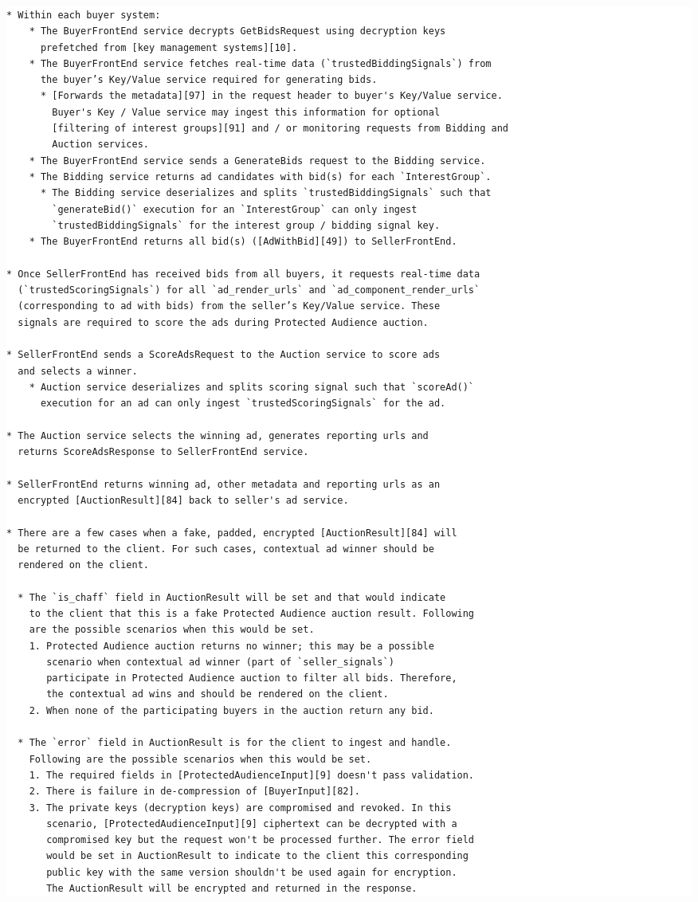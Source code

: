     * Within each buyer system:
        * The BuyerFrontEnd service decrypts GetBidsRequest using decryption keys
          prefetched from [key management systems][10].
        * The BuyerFrontEnd service fetches real-time data (`trustedBiddingSignals`) from
          the buyer’s Key/Value service required for generating bids.
          * [Forwards the metadata][97] in the request header to buyer's Key/Value service. 
            Buyer's Key / Value service may ingest this information for optional
            [filtering of interest groups][91] and / or monitoring requests from Bidding and
            Auction services.
        * The BuyerFrontEnd service sends a GenerateBids request to the Bidding service.
        * The Bidding service returns ad candidates with bid(s) for each `InterestGroup`.
          * The Bidding service deserializes and splits `trustedBiddingSignals` such that
            `generateBid()` execution for an `InterestGroup` can only ingest
            `trustedBiddingSignals` for the interest group / bidding signal key.
        * The BuyerFrontEnd returns all bid(s) ([AdWithBid][49]) to SellerFrontEnd.

    * Once SellerFrontEnd has received bids from all buyers, it requests real-time data
      (`trustedScoringSignals`) for all `ad_render_urls` and `ad_component_render_urls`
      (corresponding to ad with bids) from the seller’s Key/Value service. These
      signals are required to score the ads during Protected Audience auction.

    * SellerFrontEnd sends a ScoreAdsRequest to the Auction service to score ads
      and selects a winner. 
        * Auction service deserializes and splits scoring signal such that `scoreAd()`
          execution for an ad can only ingest `trustedScoringSignals` for the ad.

    * The Auction service selects the winning ad, generates reporting urls and
      returns ScoreAdsResponse to SellerFrontEnd service. 

    * SellerFrontEnd returns winning ad, other metadata and reporting urls as an 
      encrypted [AuctionResult][84] back to seller's ad service.

    * There are a few cases when a fake, padded, encrypted [AuctionResult][84] will 
      be returned to the client. For such cases, contextual ad winner should be
      rendered on the client.

      * The `is_chaff` field in AuctionResult will be set and that would indicate 
        to the client that this is a fake Protected Audience auction result. Following
        are the possible scenarios when this would be set.
        1. Protected Audience auction returns no winner; this may be a possible
           scenario when contextual ad winner (part of `seller_signals`)
           participate in Protected Audience auction to filter all bids. Therefore,
           the contextual ad wins and should be rendered on the client.
        2. When none of the participating buyers in the auction return any bid.

      * The `error` field in AuctionResult is for the client to ingest and handle.
        Following are the possible scenarios when this would be set.
        1. The required fields in [ProtectedAudienceInput][9] doesn't pass validation.
        2. There is failure in de-compression of [BuyerInput][82]. 
        3. The private keys (decryption keys) are compromised and revoked. In this  
           scenario, [ProtectedAudienceInput][9] ciphertext can be decrypted with a
           compromised key but the request won't be processed further. The error field 
           would be set in AuctionResult to indicate to the client this corresponding 
           public key with the same version shouldn't be used again for encryption. 
           The AuctionResult will be encrypted and returned in the response.


[4]: https://privacysandbox.com
[5]: https://github.com/WICG/turtledove/blob/main/FLEDGE.md
[6]: https://github.com/privacysandbox/fledge-docs/blob/main/trusted_services_overview.md
[7]: https://developer.android.com/design-for-safety/privacy-sandbox/protected-audience-bidding-and-auction-integration
[8]: https://github.com/WICG/privacy-preserving-ads/tree/main?tab=readme-ov-file#ad-selection-api-proposal
[9]: #protectedaudienceinput
[10]: https://github.com/privacysandbox/fledge-docs/blob/main/trusted_services_overview.md#key-management-systems
[11]: https://github.com/privacysandbox/fledge-docs/blob/main/trusted_services_overview.md#fledge-services
[12]: https://grpc.io
[13]: https://developers.google.com/protocol-buffers
[14]: https://en.wikipedia.org/wiki/Interface_description_language
[15]: https://developers.google.com/protocol-buffers/docs/proto3
[16]: https://www.terraform.io/
[17]: https://github.com/privacysandbox
[18]: https://developers.google.com/protocol-buffers/docs/proto3#json
[19]: https://github.com/privacysandbox/fledge-docs/blob/main/trusted_services_overview.md#client-to-service-communication
[20]: #seller-ad-service
[21]: #sellerfrontend-service
[22]: #buyerfrontend-service
[23]: #auction-service
[24]: https://developer.android.com/design-for-safety/privacy-sandbox/fledge
[25]: https://github.com/WICG/turtledove/blob/main/FLEDGE.md#21-initiating-an-on-device-auction
[26]: https://github.com/chatterjee-priyanka
[27]: https://developer.chrome.com/blog/bidding-and-auction-services-availability
[28]: https://github.com/WICG/turtledove/blob/main/FLEDGE.md
[29]: https://github.com/privacysandbox/fledge-docs/blob/main/trusted_services_overview.md#trusted-execution-environment
[30]: https://aws.amazon.com/ec2/nitro/nitro-enclaves/
[31]: https://cloud.google.com/blog/products/identity-security/announcing-confidential-space
[32]: https://cloud.google.com/confidential-computing
[33]: https://github.com/privacysandbox
[34]: https://github.com/WICG/turtledove/blob/main/FLEDGE.md
[35]: #sellerfrontend-service-and-api-endpoints
[36]: #buyerfrontend-service-and-api-endpoints
[37]: https://github.com/WICG/turtledove/blob/main/FLEDGE.md#23-scoring-bids
[38]: https://developer.mozilla.org/en-US/docs/Web/HTTP/Headers/Accept-Encoding
[39]: https://developer.mozilla.org/en-US/docs/Web/HTTP/Headers/Content-Encoding
[40]: https://github.com/WICG/turtledove/blob/main/FLEDGE.md#31-fetching-real-time-data-from-a-trusted-server
[41]: https://github.com/WICG/turtledove/blob/main/FLEDGE.md#32-on-device-bidding
[42]: #bidding-service
[43]: https://github.com/WICG/turtledove/blob/main/FLEDGE.md#5-event-level-reporting-for-now
[44]: https://github.com/WICG/turtledove/blob/main/FLEDGE.md#35-filtering-and-prioritizing-interest-groups
[45]: https://www.envoyproxy.io/
[46]: https://developer.mozilla.org/en-US/docs/Web/HTTP/Headers/Forwarded
[47]: https://github.com/grpc/grpc-go/blob/master/Documentation/grpc-metadata.md#constructing-metadata
[48]: https://datatracker.ietf.org/doc/rfc9180/
[49]: #adwithbid
[50]: https://datatracker.ietf.org/wg/ohttp/about/
[51]: https://github.com/privacysandbox/fledge-docs/blob/main/bidding-auction-services-payload-optimization.md
[52]: https://github.com/privacysandbox/fledge-docs/blob/main/bidding_auction_services_aws_guide.md
[53]: https://github.com/privacysandbox/fledge-docs/blob/main/bidding_auction_services_gcp_guide.md
[54]: https://github.com/WICG/turtledove/blob/main/FLEDGE_browser_bidding_and_auction_API.md
[55]: https://github.com/privacysandbox/fledge-docs/blob/main/bidding_auction_services_multi_seller_auctions.md
[56]: https://github.com/privacysandbox/fledge-docs/blob/main/bidding_auction_services_system_design.md
[57]: https://github.com/privacysandbox/fledge-docs#bidding-and-auction-services
[58]: https://github.com/privacysandbox/fledge-docs#server-productionization
[59]: https://github.com/privacysandbox/bidding-auction-servers
[60]: https://github.com/privacysandbox/fledge-docs/blob/main/debugging_protected_audience_api_services.md
[61]: https://github.com/privacysandbox/fledge-docs/blob/main/bidding_auction_services_system_design.md#adtech-code-execution-engine
[62]: https://github.com/privacysandbox/fledge-docs/blob/main/monitoring_protected_audience_api_services.md
[63]: https://github.com/privacysandbox/fledge-docs/blob/main/bidding_auction_services_system_design.md#fake-requests--chaffs-to-dsp
[64]: https://github.com/privacysandbox/fledge-docs/blob/main/bidding_auction_services_system_design.md#code-blob-fetch-and-code-version
[65]: https://github.com/privacysandbox/fledge-docs/blob/main/bidding_auction_services_gcp_guide.md#cloud-logging
[66]: #protectedaudienceinput
[67]: #scoread
[68]: #seller-byos-key-value-service
[69]: #generatebid
[70]: #buyer-byos-keyvalue-service
[71]: #sellerfrontend-service-configurations
[72]: #auction-service-configurations
[73]: #buyerfrontend-service-configurations
[74]: #bidding-service-configurations
[75]: #reportresult
[76]: #reportwin
[77]: https://github.com/privacysandbox/fledge-docs/blob/main/bidding_auction_services_system_design.md#sellers-ad-service
[78]: https://github.com/privacysandbox/fledge-docs/blob/main/bidding_auction_services_system_design.md#sellerfrontend-service
[79]: https://github.com/privacysandbox/fledge-docs/blob/main/bidding_auction_services_system_design.md#auction-service
[80]: https://github.com/privacysandbox/fledge-docs/blob/main/bidding_auction_services_system_design.md#buyerfrontend-service
[81]: https://github.com/privacysandbox/fledge-docs/blob/main/bidding_auction_services_system_design.md#bidding-service
[82]: #buyerinput
[83]: #unified-request
[84]: #auctionresult
[85]: #enroll-with-coordinators
[86]: https://github.com/privacysandbox/fledge-docs/blob/main/bidding_auction_services_system_design.md#adtech-code-execution-engine
[87]: https://en.wikipedia.org/wiki/Service_mesh
[88]: #spec-for-ssp
[89]: #spec-for-dsp
[90]: #metadata-forwarding
[91]: #filtering-in-buyers-keyvalue-service
[92]: https://github.com/privacysandbox/fledge-docs/blob/main/debugging_protected_audience_api_services.md#adtech-consented-debugging
[93]: #logging
[94]: #metadata-added-by-client
[95]: #metadata-forwarded-by-sellers-ad-service
[96]: #metadata-forwarded-by-sellerfrontend-service
[97]: #metadata-forwarded-by-buyerfrontend-service
[98]: #supported-public-cloud-platforms
[100]: https://github.com/privacysandbox/bidding-auction-servers/blob/main/production/deploy/aws/terraform/environment/demo/buyer/buyer.tf
[101]: https://github.com/privacysandbox/bidding-auction-servers/blob/main/production/deploy/aws/terraform/environment/demo/seller/seller.tf
[102]: https://github.com/privacysandbox/bidding-auction-servers/blob/main/production/deploy/gcp/terraform/environment/demo/buyer/buyer.tf
[103]: https://github.com/privacysandbox/bidding-auction-servers/blob/main/production/deploy/gcp/terraform/environment/demo/seller/seller.tf
[104]: https://github.com/privacysandbox/bidding-auction-servers/blob/main/production/packaging/README.md
[105]: https://github.com/privacysandbox/bidding-auction-servers/blob/main/production/deploy/gcp/terraform/environment/demo/README.md
[106]: https://github.com/privacysandbox/bidding-auction-servers/blob/main/production/deploy/aws/terraform/environment/demo/README.md
[107]: https://cloud.google.com/iam/docs/service-account-overview
[108]: https://github.com/privacysandbox/bidding-auction-servers/blob/main/api/bidding_auction_servers.proto#L27
[109]: https://github.com/privacysandbox/bidding-auction-servers/blob/main/api/bidding_auction_servers.proto#L51
[110]: https://github.com/privacysandbox/bidding-auction-servers/blob/main/api/bidding_auction_servers.proto#L118
[111]: https://github.com/privacysandbox/bidding-auction-servers/blob/main/api/bidding_auction_servers.proto#L136
[112]: https://github.com/privacysandbox/bidding-auction-servers/blob/main/api/bidding_auction_servers.proto#L143
[113]: https://github.com/privacysandbox/bidding-auction-servers/blob/main/api/bidding_auction_servers.proto#L210
[114]: https://github.com/privacysandbox/bidding-auction-servers/blob/main/api/bidding_auction_servers.proto#L369
[115]: https://github.com/privacysandbox/bidding-auction-servers/blob/main/api/bidding_auction_servers.proto#L380
[116]: https://github.com/privacysandbox/bidding-auction-servers/blob/main/api/bidding_auction_servers.proto#L459
[117]: https://github.com/privacysandbox/bidding-auction-servers/blob/main/api/bidding_auction_servers.proto#L503
[118]: https://github.com/privacysandbox/bidding-auction-servers/blob/main/api/bidding_auction_servers.proto#L638
[119]: https://github.com/privacysandbox/bidding-auction-servers/blob/main/api/bidding_auction_servers.proto#L867
[120]: https://github.com/privacysandbox/bidding-auction-servers/blob/main/api/bidding_auction_servers.proto#L892
[121]: https://github.com/privacysandbox/bidding-auction-servers/blob/main/api/bidding_auction_servers.proto
[122]: https://cbor.io/
[123]: https://github.com/privacysandbox/bidding-auction-servers/blob/main/services/seller_frontend_service/schemas/auction_request.json
[124]: https://github.com/privacysandbox/bidding-auction-servers/blob/main/services/seller_frontend_service/schemas/interest_group.json
[125]: https://github.com/privacysandbox/bidding-auction-servers/blob/main/services/seller_frontend_service/schemas/auction_response.json
[126]: #web-platform-schemas
[127]: #timeline-and-roadmap
[128]: #onboarding-and-alpha-testing-guide
[129]: #specifications-for-adtechs
[130]: #high-level-design
[131]: #service-apis
[132]: #data-format
[133]: https://github.com/privacysandbox/fledge-docs/blob/main/bidding_auction_services_multi_seller_auctions.md#device-orchestrated-component-auctions
[134]: https://github.com/privacysandbox/fledge-docs/blob/main/bidding_auction_services_multi_seller_auctions.md#server-orchestrated-component-auction
[135]: https://github.com/privacysandbox/fledge-docs/blob/main/bidding_auction_event_level_reporting.md
[136]: https://github.com/privacysandbox/bidding-auction-servers/tree/main/tools/secure_invoke
[137]: https://github.com/privacysandbox/bidding-auction-servers/blob/main/tools/secure_invoke/README.md
[138]: https://github.com/privacysandbox/protected-auction-services-docs/blob/main/public_cloud_tees.md
[139]: https://github.com/privacysandbox/protected-auction-services-docs/blob/main/monitoring_protected_audience_api_services.md#list-of-metrics
[140]: https://github.com/privacysandbox/protected-auction-services-docs/blob/main/monitoring_protected_audience_api_services.md
[141]: https://github.com/WICG/privacy-preserving-ads/blob/main/Auction%20&%20Infrastructure%20Design.md#infrastructure-design-elements
[142]: https://github.com/privacysandbox/protected-auction-services-docs/blob/main/bidding_auction_services_protected_app_signals.md
[143]: https://github.com/privacysandbox/protected-auction-services-docs/blob/main/protected_audience_auctions_mixed_mode.md
[144]: https://github.com/privacysandbox/protected-auction-services-docs/blob/main/bidding_auction_services_onboarding_self_serve_guide.md
[145]: https://github.com/privacysandbox/protected-auction-services-docs/blob/main/monitoring_protected_audience_api_services.md
[146]: https://github.com/privacysandbox/protected-auction-services-docs/blob/main/debugging_protected_audience_api_services.md
[147]: https://github.com/privacysandbox/protected-auction-services-docs/tree/main?tab=readme-ov-file#protected-auction-services-documentation
[148]: https://en.wikipedia.org/wiki/Supply-side_platform
[149]: https://en.wikipedia.org/wiki/Demand-side_platform
[150]: https://github.com/privacysandbox/protected-auction-services-docs/blob/main/bidding-auction-services-payload-optimization.md#payload-optimization-guide-for-sellers--ssps
[151]: https://github.com/privacysandbox/protected-auction-services-docs/blob/main/roma_bring_your_own_binary.md
[152]: https://developers.google.com/privacy-sandbox/private-advertising/protected-audience/android/protected-app-signals
[153]: https://github.com/privacysandbox/protected-auction-services-docs/blob/main/bidding_auction_services_system_design.md#adtech-code-execution-engine
[154]: https://github.com/privacysandbox/protected-auction-services-docs/blob/main/bidding_auction_cost.md
[155]: https://github.com/privacysandbox/protected-auction-services-docs/blob/main/protected_app_signals_cost.md
[156]: https://github.com/WICG/protected-auction-services-discussion
[157]: https://github.com/privacysandbox/bidding-auction-servers/releases
[158]: https://github.com/WICG/turtledove/blob/main/FLEDGE.md#1-browsers-record-interest-groups
[159]: https://github.com/privacysandbox/protected-auction-services-docs/blob/main/bidding-auction-services-payload-optimization.md#payload-optimization-guide-for-buyers--dsps
[160]: https://github.com/privacysandbox/bidding-auction-servers/blob/main/api/udf/generate_bid.proto
[161]: https://github.com/privacysandbox/data-plane-shared-libraries/blob/main/docs/roma/byob/sdk/docs/udf/Communication%20Interface.md#standard-output-stdout
[162]: https://github.com/privacysandbox/protected-auction-services-docs/blob/main/roma_bring_your_own_binary.md
[163]: https://github.com/WICG/turtledove/blob/main/FLEDGE.md#71-fordebuggingonly-fdo-apis
[164]: https://github.com/WICG/turtledove/blob/main/FLEDGE.md#711-post-auction-signals
[165]: https://github.com/privacysandbox/bidding-auction-servers/blob/722e1542c262dddc3aaf41be7b6c159a38cefd0a/api/udf/generate_bid.proto#L261